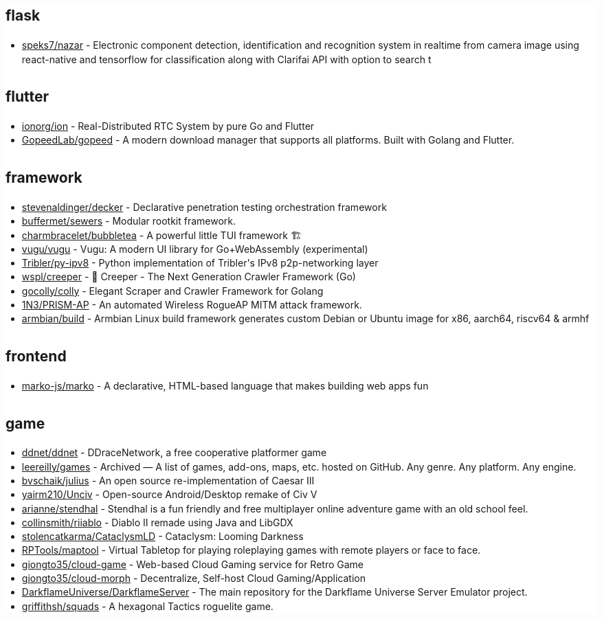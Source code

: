 ## flask 

- [speks7/nazar](https://github.com/speks7/nazar) - Electronic component detection, identification and recognition system in realtime from camera image using react-native and tensorflow for classification along with Clarifai API with option to search t

## flutter 

- [ionorg/ion](https://github.com/ionorg/ion) - Real-Distributed  RTC System by pure Go and Flutter
- [GopeedLab/gopeed](https://github.com/GopeedLab/gopeed) - A modern download manager that supports all platforms.  Built with Golang and Flutter.

## framework 

- [stevenaldinger/decker](https://github.com/stevenaldinger/decker) - Declarative penetration testing orchestration framework
- [buffermet/sewers](https://github.com/buffermet/sewers) - Modular rootkit framework.
- [charmbracelet/bubbletea](https://github.com/charmbracelet/bubbletea) - A powerful little TUI framework 🏗
- [vugu/vugu](https://github.com/vugu/vugu) - Vugu: A modern UI library for Go+WebAssembly (experimental)
- [Tribler/py-ipv8](https://github.com/Tribler/py-ipv8) - Python implementation of Tribler's IPv8 p2p-networking layer
- [wspl/creeper](https://github.com/wspl/creeper) - :paw_prints: Creeper - The Next Generation Crawler Framework (Go)
- [gocolly/colly](https://github.com/gocolly/colly) - Elegant Scraper and Crawler Framework for Golang
- [1N3/PRISM-AP](https://github.com/1N3/PRISM-AP) - An automated Wireless RogueAP MITM attack framework.
- [armbian/build](https://github.com/armbian/build) - Armbian Linux build framework generates custom Debian or Ubuntu image for x86, aarch64, riscv64 & armhf

## frontend 

- [marko-js/marko](https://github.com/marko-js/marko) - A declarative, HTML-based language that makes building web apps fun

## game 

- [ddnet/ddnet](https://github.com/ddnet/ddnet) - DDraceNetwork, a free cooperative platformer game
- [leereilly/games](https://github.com/leereilly/games) - Archived — A list of games, add-ons, maps, etc. hosted on GitHub. Any genre. Any platform. Any engine.
- [bvschaik/julius](https://github.com/bvschaik/julius) - An open source re-implementation of Caesar III
- [yairm210/Unciv](https://github.com/yairm210/Unciv) - Open-source Android/Desktop remake of Civ V
- [arianne/stendhal](https://github.com/arianne/stendhal) - Stendhal is a fun friendly and free multiplayer online adventure game with an old school feel.
- [collinsmith/riiablo](https://github.com/collinsmith/riiablo) - Diablo II remade using Java and LibGDX
- [stolencatkarma/CataclysmLD](https://github.com/stolencatkarma/CataclysmLD) - Cataclysm: Looming Darkness
- [RPTools/maptool](https://github.com/RPTools/maptool) - Virtual Tabletop for playing roleplaying games with remote players or face to face.
- [giongto35/cloud-game](https://github.com/giongto35/cloud-game) - Web-based Cloud Gaming service for Retro Game
- [giongto35/cloud-morph](https://github.com/giongto35/cloud-morph) - Decentralize, Self-host Cloud Gaming/Application
- [DarkflameUniverse/DarkflameServer](https://github.com/DarkflameUniverse/DarkflameServer) - The main repository for the Darkflame Universe Server Emulator project.
- [griffithsh/squads](https://github.com/griffithsh/squads) - A hexagonal Tactics roguelite game.